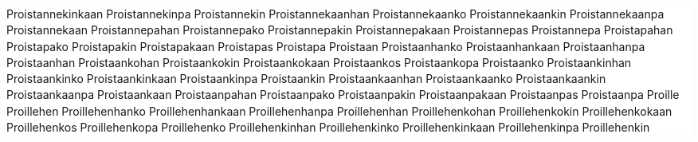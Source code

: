 Proistannekinkaan
Proistannekinpa
Proistannekin
Proistannekaanhan
Proistannekaanko
Proistannekaankin
Proistannekaanpa
Proistannekaan
Proistannepahan
Proistannepako
Proistannepakin
Proistannepakaan
Proistannepas
Proistannepa
Proistapahan
Proistapako
Proistapakin
Proistapakaan
Proistapas
Proistapa
Proistaan
Proistaanhanko
Proistaanhankaan
Proistaanhanpa
Proistaanhan
Proistaankohan
Proistaankokin
Proistaankokaan
Proistaankos
Proistaankopa
Proistaanko
Proistaankinhan
Proistaankinko
Proistaankinkaan
Proistaankinpa
Proistaankin
Proistaankaanhan
Proistaankaanko
Proistaankaankin
Proistaankaanpa
Proistaankaan
Proistaanpahan
Proistaanpako
Proistaanpakin
Proistaanpakaan
Proistaanpas
Proistaanpa
Proille
Proillehen
Proillehenhanko
Proillehenhankaan
Proillehenhanpa
Proillehenhan
Proillehenkohan
Proillehenkokin
Proillehenkokaan
Proillehenkos
Proillehenkopa
Proillehenko
Proillehenkinhan
Proillehenkinko
Proillehenkinkaan
Proillehenkinpa
Proillehenkin